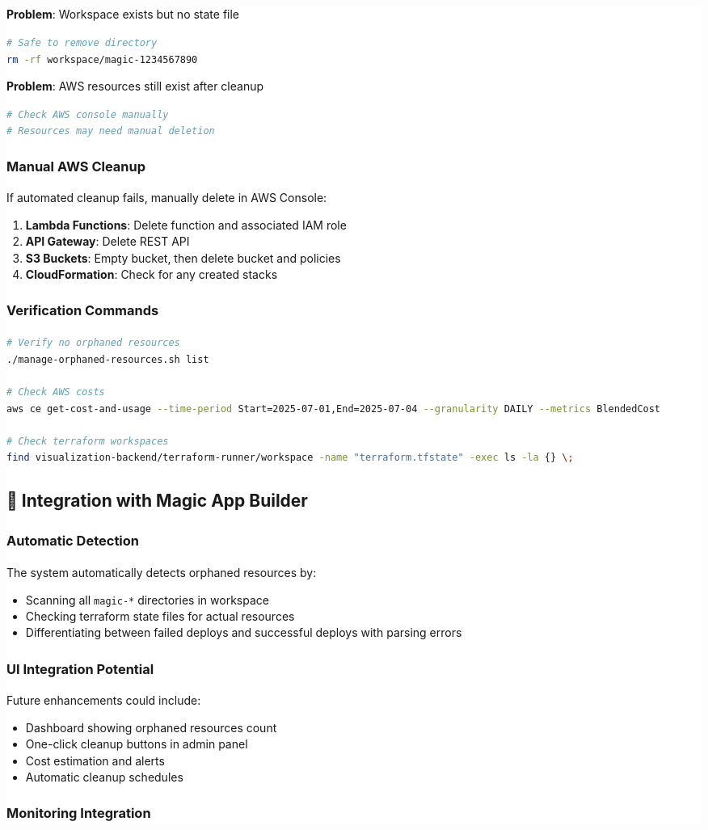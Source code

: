 **Problem**: Workspace exists but no state file
```bash
# Safe to remove directory
rm -rf workspace/magic-1234567890
```

**Problem**: AWS resources still exist after cleanup
```bash
# Check AWS console manually
# Resources may need manual deletion
```

### Manual AWS Cleanup

If automated cleanup fails, manually delete in AWS Console:

1. **Lambda Functions**: Delete function and associated IAM role
2. **API Gateway**: Delete REST API
3. **S3 Buckets**: Empty bucket, then delete bucket and policies
4. **CloudFormation**: Check for any created stacks

### Verification Commands

```bash
# Verify no orphaned resources
./manage-orphaned-resources.sh list

# Check AWS costs
aws ce get-cost-and-usage --time-period Start=2025-07-01,End=2025-07-04 --granularity DAILY --metrics BlendedCost

# Check terraform workspaces
find visualization-backend/terraform-runner/workspace -name "terraform.tfstate" -exec ls -la {} \;
```

## 🔄 Integration with Magic App Builder

### Automatic Detection

The system automatically detects orphaned resources by:
- Scanning all `magic-*` directories in workspace
- Checking terraform state files for actual resources
- Differentiating between failed deploys and successful deploys with parsing errors

### UI Integration Potential

Future enhancements could include:
- Dashboard showing orphaned resources count
- One-click cleanup buttons in admin panel  
- Cost estimation and alerts
- Automatic cleanup schedules

### Monitoring Integration
